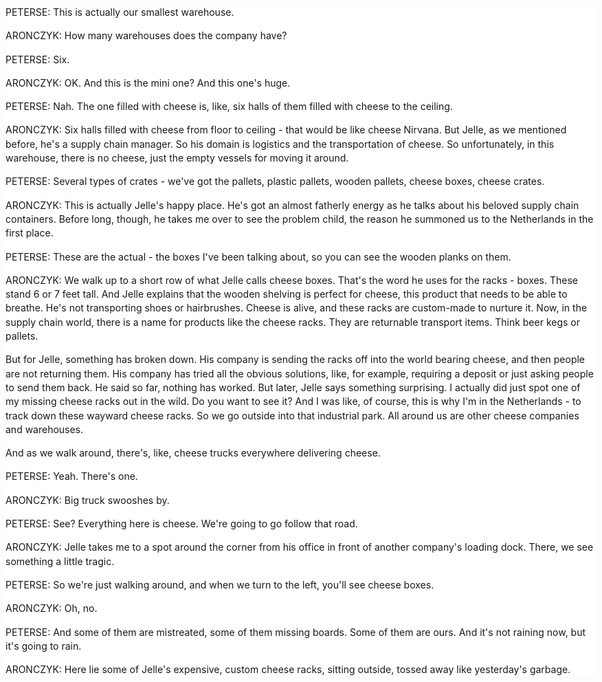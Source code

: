 PETERSE: This is actually our smallest warehouse.

ARONCZYK: How many warehouses does the company have?

PETERSE: Six.

ARONCZYK: OK. And this is the mini one? And this one's huge.

PETERSE: Nah. The one filled with cheese is, like, six halls of them filled with cheese to the ceiling.

ARONCZYK: Six halls filled with cheese from floor to ceiling - that would be like cheese Nirvana. But Jelle, as we mentioned before, he's a supply chain manager. So his domain is logistics and the transportation of cheese. So unfortunately, in this warehouse, there is no cheese, just the empty vessels for moving it around.

PETERSE: Several types of crates - we've got the pallets, plastic pallets, wooden pallets, cheese boxes, cheese crates.

ARONCZYK: This is actually Jelle's happy place. He's got an almost fatherly energy as he talks about his beloved supply chain containers. Before long, though, he takes me over to see the problem child, the reason he summoned us to the Netherlands in the first place.

PETERSE: These are the actual - the boxes I've been talking about, so you can see the wooden planks on them.

ARONCZYK: We walk up to a short row of what Jelle calls cheese boxes. That's the word he uses for the racks - boxes. These stand 6 or 7 feet tall. And Jelle explains that the wooden shelving is perfect for cheese, this product that needs to be able to breathe. He's not transporting shoes or hairbrushes. Cheese is alive, and these racks are custom-made to nurture it. Now, in the supply chain world, there is a name for products like the cheese racks. They are returnable transport items. Think beer kegs or pallets.

But for Jelle, something has broken down. His company is sending the racks off into the world bearing cheese, and then people are not returning them. His company has tried all the obvious solutions, like, for example, requiring a deposit or just asking people to send them back. He said so far, nothing has worked. But later, Jelle says something surprising. I actually did just spot one of my missing cheese racks out in the wild. Do you want to see it? And I was like, of course, this is why I'm in the Netherlands - to track down these wayward cheese racks. So we go outside into that industrial park. All around us are other cheese companies and warehouses.

And as we walk around, there's, like, cheese trucks everywhere delivering cheese.

PETERSE: Yeah. There's one.

ARONCZYK: Big truck swooshes by.

PETERSE: See? Everything here is cheese. We're going to go follow that road.

ARONCZYK: Jelle takes me to a spot around the corner from his office in front of another company's loading dock. There, we see something a little tragic.

PETERSE: So we're just walking around, and when we turn to the left, you'll see cheese boxes.

ARONCZYK: Oh, no.

PETERSE: And some of them are mistreated, some of them missing boards. Some of them are ours. And it's not raining now, but it's going to rain.

ARONCZYK: Here lie some of Jelle's expensive, custom cheese racks, sitting outside, tossed away like yesterday's garbage.
